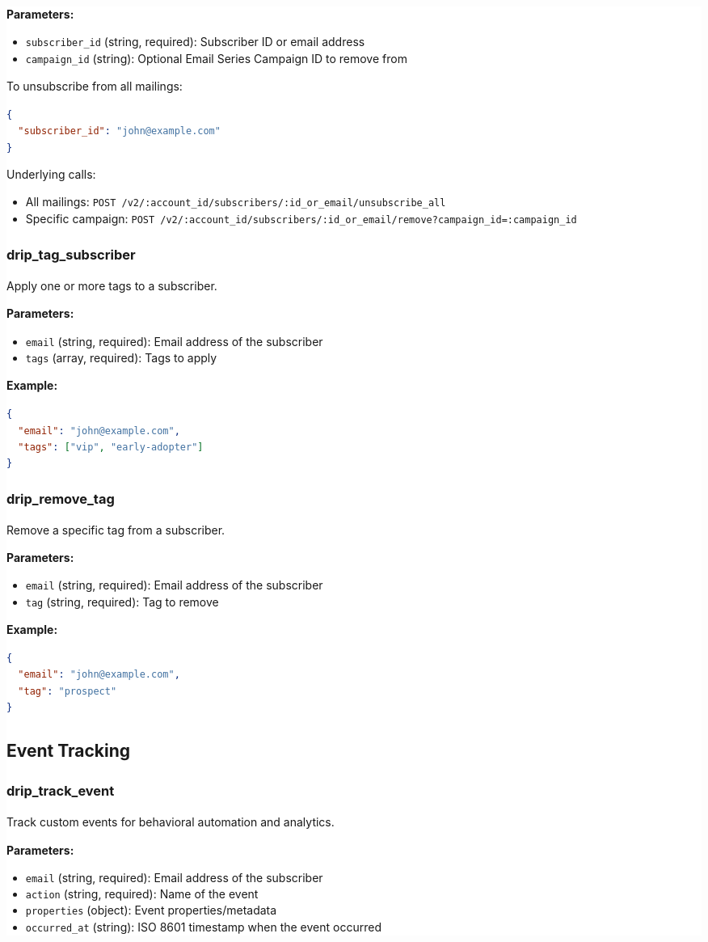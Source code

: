 **Parameters:**
- `subscriber_id` (string, required): Subscriber ID or email address
- `campaign_id` (string): Optional Email Series Campaign ID to remove from

To unsubscribe from all mailings:
```json
{
  "subscriber_id": "john@example.com"
}
```

Underlying calls:
- All mailings: `POST /v2/:account_id/subscribers/:id_or_email/unsubscribe_all`
- Specific campaign: `POST /v2/:account_id/subscribers/:id_or_email/remove?campaign_id=:campaign_id`

### drip_tag_subscriber

Apply one or more tags to a subscriber.

**Parameters:**
- `email` (string, required): Email address of the subscriber
- `tags` (array, required): Tags to apply

**Example:**
```json
{
  "email": "john@example.com",
  "tags": ["vip", "early-adopter"]
}
```

### drip_remove_tag

Remove a specific tag from a subscriber.

**Parameters:**
- `email` (string, required): Email address of the subscriber
- `tag` (string, required): Tag to remove

**Example:**
```json
{
  "email": "john@example.com",
  "tag": "prospect"
}
```

## Event Tracking

### drip_track_event

Track custom events for behavioral automation and analytics.

**Parameters:**
- `email` (string, required): Email address of the subscriber
- `action` (string, required): Name of the event
- `properties` (object): Event properties/metadata
- `occurred_at` (string): ISO 8601 timestamp when the event occurred
